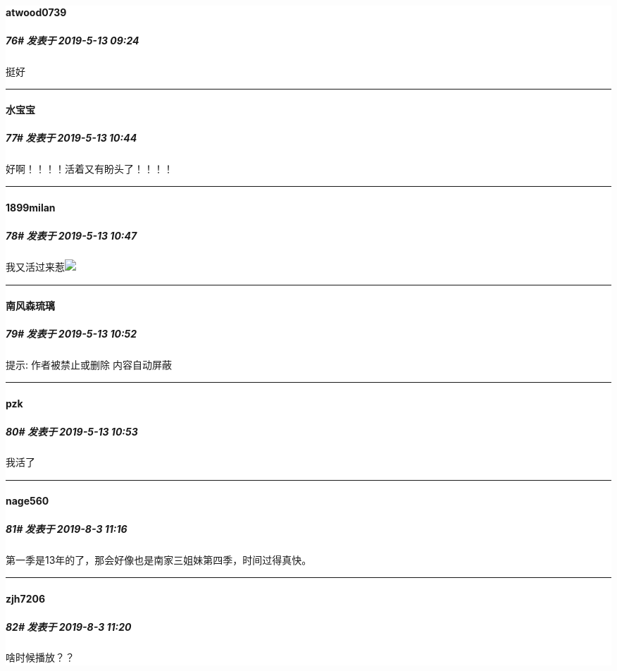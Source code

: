 ####  atwood0739  
##### 76#       发表于 2019-5-13 09:24


挺好


-----

####  水宝宝  
##### 77#       发表于 2019-5-13 10:44


好啊！！！！活着又有盼头了！！！！


-----

####  1899milan  
##### 78#       发表于 2019-5-13 10:47


我又活过来惹<img src="https://static.saraba1st.com/image/smiley/face2017/185.png" referrerpolicy="no-referrer">


-----

####  南风森琉璃  
##### 79#       发表于 2019-5-13 10:52

提示: 作者被禁止或删除 内容自动屏蔽


-----

####  pzk  
##### 80#       发表于 2019-5-13 10:53


我活了


-----

####  nage560  
##### 81#       发表于 2019-8-3 11:16


第一季是13年的了，那会好像也是南家三姐妹第四季，时间过得真快。


-----

####  zjh7206  
##### 82#       发表于 2019-8-3 11:20


啥时候播放？？

